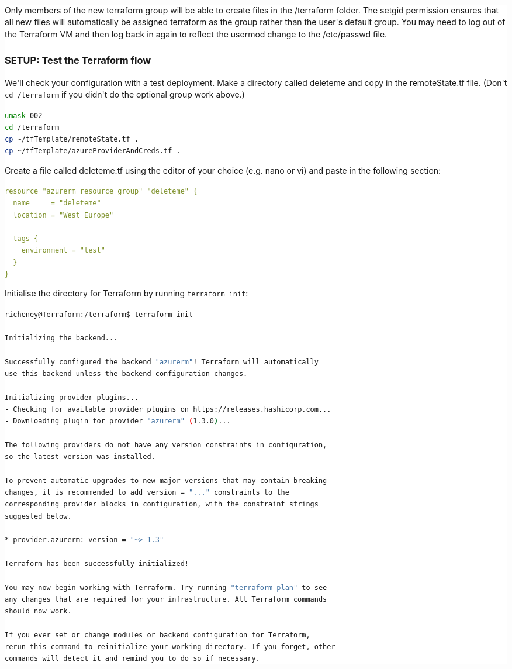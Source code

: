 Only members of the new terraform group will be able to create files in the /terraform folder.  The setgid permission ensures that all new files will automatically be assigned terraform as the group rather than the user's default group. You may need to log out of the Terraform VM and then log back in again to reflect the usermod change to the /etc/passwd file.

### SETUP: Test the Terraform flow

We'll check your configuration with a test deployment. Make a directory called deleteme and copy in the remoteState.tf file. (Don't `cd /terraform` if you didn't do the optional group work above.)

```bash
umask 002
cd /terraform
cp ~/tfTemplate/remoteState.tf .
cp ~/tfTemplate/azureProviderAndCreds.tf .
```

Create a file called deleteme.tf using the editor of your choice (e.g. nano or vi) and paste in the following section:

```yaml
resource "azurerm_resource_group" "deleteme" {
  name     = "deleteme"
  location = "West Europe"

  tags {
    environment = "test"
  }
}
```

Initialise the directory for Terraform by running `terraform init`:

```bash
richeney@Terraform:/terraform$ terraform init

Initializing the backend...

Successfully configured the backend "azurerm"! Terraform will automatically
use this backend unless the backend configuration changes.

Initializing provider plugins...
- Checking for available provider plugins on https://releases.hashicorp.com...
- Downloading plugin for provider "azurerm" (1.3.0)...

The following providers do not have any version constraints in configuration,
so the latest version was installed.

To prevent automatic upgrades to new major versions that may contain breaking
changes, it is recommended to add version = "..." constraints to the
corresponding provider blocks in configuration, with the constraint strings
suggested below.

* provider.azurerm: version = "~> 1.3"

Terraform has been successfully initialized!

You may now begin working with Terraform. Try running "terraform plan" to see
any changes that are required for your infrastructure. All Terraform commands
should now work.

If you ever set or change modules or backend configuration for Terraform,
rerun this command to reinitialize your working directory. If you forget, other
commands will detect it and remind you to do so if necessary.
```
